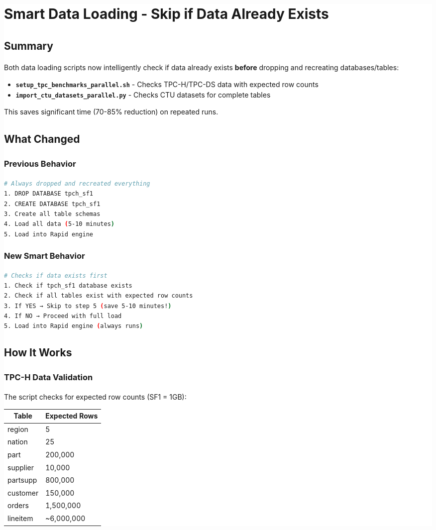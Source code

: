 # Smart Data Loading - Skip if Data Already Exists

## Summary

Both data loading scripts now intelligently check if data already exists **before** dropping and recreating databases/tables:

- **`setup_tpc_benchmarks_parallel.sh`** - Checks TPC-H/TPC-DS data with expected row counts
- **`import_ctu_datasets_parallel.py`** - Checks CTU datasets for complete tables

This saves significant time (70-85% reduction) on repeated runs.

## What Changed

### Previous Behavior
```bash
# Always dropped and recreated everything
1. DROP DATABASE tpch_sf1
2. CREATE DATABASE tpch_sf1
3. Create all table schemas
4. Load all data (5-10 minutes)
5. Load into Rapid engine
```

### New Smart Behavior
```bash
# Checks if data exists first
1. Check if tpch_sf1 database exists
2. Check if all tables exist with expected row counts
3. If YES → Skip to step 5 (save 5-10 minutes!)
4. If NO → Proceed with full load
5. Load into Rapid engine (always runs)
```

## How It Works

### TPC-H Data Validation

The script checks for expected row counts (SF1 = 1GB):

| Table     | Expected Rows |
|-----------|--------------|
| region    | 5            |
| nation    | 25           |
| part      | 200,000      |
| supplier  | 10,000       |
| partsupp  | 800,000      |
| customer  | 150,000      |
| orders    | 1,500,000    |
| lineitem  | ~6,000,000   |
